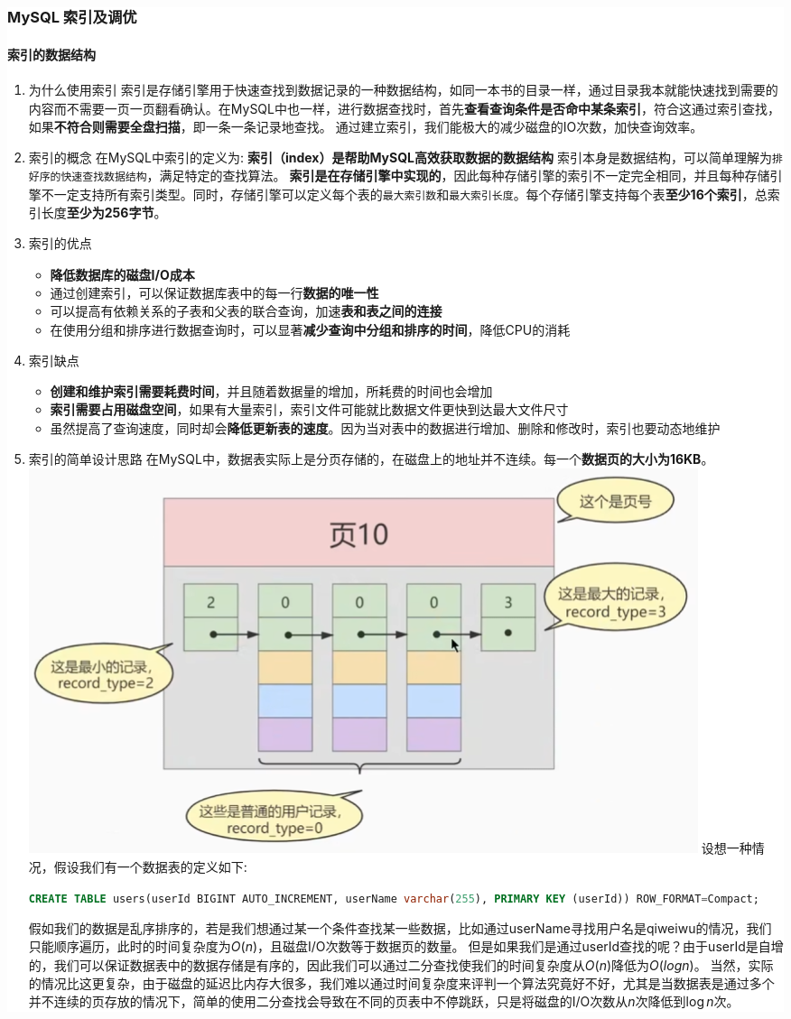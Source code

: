 ### MySQL 索引及调优
#### 索引的数据结构
1. 为什么使用索引
    索引是存储引擎用于快速查找到数据记录的一种数据结构，如同一本书的目录一样，通过目录我本就能快速找到需要的内容而不需要一页一页翻看确认。在MySQL中也一样，进行数据查找时，首先**查看查询条件是否命中某条索引**，符合这通过索引查找，如果**不符合则需要全盘扫描**，即一条一条记录地查找。
    通过建立索引，我们能极大的减少磁盘的IO次数，加快查询效率。

2. 索引的概念
    在MySQL中索引的定义为: **索引（index）是帮助MySQL高效获取数据的数据结构**
    索引本身是数据结构，可以简单理解为`排好序的快速查找数据结构`，满足特定的查找算法。
    **索引是在存储引擎中实现的**，因此每种存储引擎的索引不一定完全相同，并且每种存储引擎不一定支持所有索引类型。同时，存储引擎可以定义每个表的`最大索引数`和`最大索引长度`。每个存储引擎支持每个表**至少16个索引**，总索引长度**至少为256字节**。

3. 索引的优点
    * **降低数据库的磁盘I/O成本**
    * 通过创建索引，可以保证数据库表中的每一行**数据的唯一性**
    * 可以提高有依赖关系的子表和父表的联合查询，加速**表和表之间的连接**
    * 在使用分组和排序进行数据查询时，可以显著**减少查询中分组和排序的时间**，降低CPU的消耗

4. 索引缺点
    * **创建和维护索引需要耗费时间**，并且随着数据量的增加，所耗费的时间也会增加
    * **索引需要占用磁盘空间**，如果有大量索引，索引文件可能就比数据文件更快到达最大文件尺寸
    * 虽然提高了查询速度，同时却会**降低更新表的速度**。因为当对表中的数据进行增加、删除和修改时，索引也要动态地维护

5. 索引的简单设计思路
    在MySQL中，数据表实际上是分页存储的，在磁盘上的地址并不连续。每一个**数据页的大小为16KB**。
    ![Alt text](MySQL_images/data_page.png)
    设想一种情况，假设我们有一个数据表的定义如下:
    ```sql
    CREATE TABLE users(userId BIGINT AUTO_INCREMENT, userName varchar(255), PRIMARY KEY (userId)) ROW_FORMAT=Compact;
    ```
    假如我们的数据是乱序排序的，若是我们想通过某一个条件查找某一些数据，比如通过userName寻找用户名是qiweiwu的情况，我们只能顺序遍历，此时的时间复杂度为$O(n)$，且磁盘I/O次数等于数据页的数量。
    但是如果我们是通过userId查找的呢？由于userId是自增的，我们可以保证数据表中的数据存储是有序的，因此我们可以通过二分查找使我们的时间复杂度从$O(n)$降低为$O(logn)$。
    当然，实际的情况比这更复杂，由于磁盘的延迟比内存大很多，我们难以通过时间复杂度来评判一个算法究竟好不好，尤其是当数据表是通过多个并不连续的页存放的情况下，简单的使用二分查找会导致在不同的页表中不停跳跃，只是将磁盘的I/O次数从$n$次降低到$\log n$次。